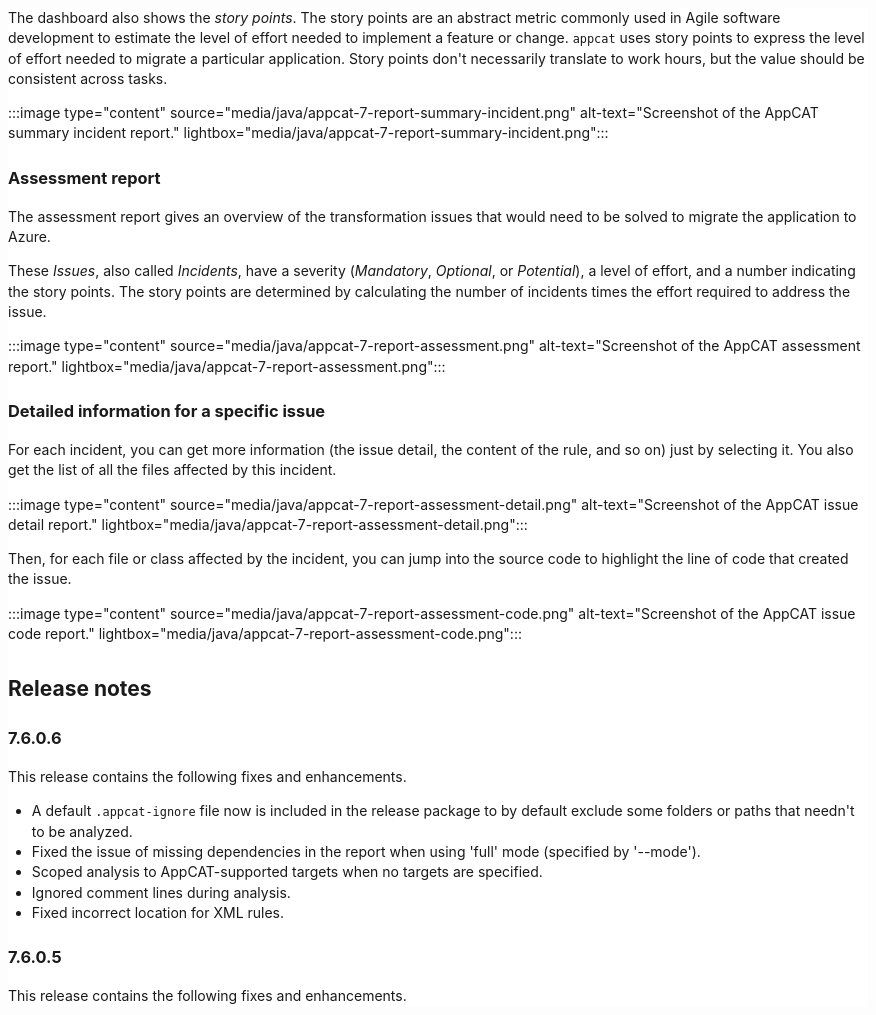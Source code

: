 The dashboard also shows the *story points*. The story points are an abstract metric commonly used in Agile software development to estimate the level of effort needed to implement a feature or change. `appcat` uses story points to express the level of effort needed to migrate a particular application. Story points don't necessarily translate to work hours, but the value should be consistent across tasks.

:::image type="content" source="media/java/appcat-7-report-summary-incident.png" alt-text="Screenshot of the AppCAT summary incident report." lightbox="media/java/appcat-7-report-summary-incident.png":::

### Assessment report

The assessment report gives an overview of the transformation issues that would need to be solved to migrate the application to Azure.

These *Issues*, also called *Incidents*, have a severity (*Mandatory*, *Optional*, or *Potential*), a level of effort, and a number indicating the story points. The story points are determined by calculating the number of incidents times the effort required to address the issue.

:::image type="content" source="media/java/appcat-7-report-assessment.png" alt-text="Screenshot of the AppCAT assessment report." lightbox="media/java/appcat-7-report-assessment.png":::

### Detailed information for a specific issue

For each incident, you can get more information (the issue detail, the content of the rule, and so on) just by selecting it. You also get the list of all the files affected by this incident.

:::image type="content" source="media/java/appcat-7-report-assessment-detail.png" alt-text="Screenshot of the AppCAT issue detail report." lightbox="media/java/appcat-7-report-assessment-detail.png":::

Then, for each file or class affected by the incident, you can jump into the source code to highlight the line of code that created the issue.

:::image type="content" source="media/java/appcat-7-report-assessment-code.png" alt-text="Screenshot of the AppCAT issue code report." lightbox="media/java/appcat-7-report-assessment-code.png":::

## Release notes

### 7.6.0.6

This release contains the following fixes and enhancements.

- A default `.appcat-ignore` file now is included in the release package to by default exclude some folders or paths that needn't to be analyzed.
- Fixed the issue of missing dependencies in the report when using 'full' mode (specified by '--mode').
- Scoped analysis to AppCAT-supported targets when no targets are specified.
- Ignored comment lines during analysis.
- Fixed incorrect location for XML rules.

### 7.6.0.5

This release contains the following fixes and enhancements.
